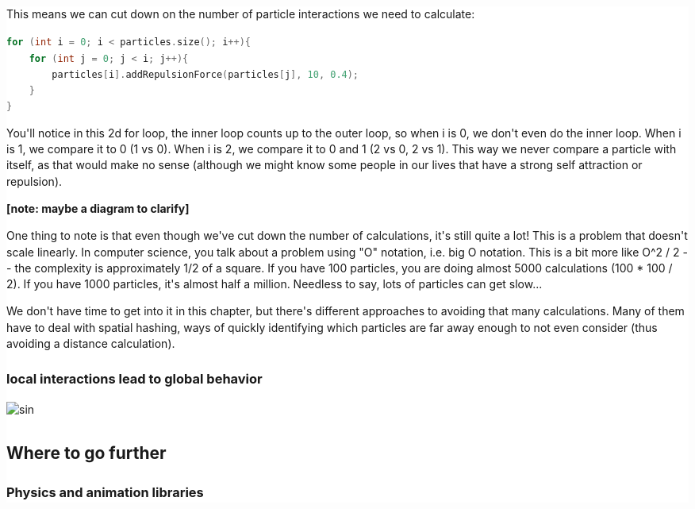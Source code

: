 This means we can cut down on the number of particle interactions we need to calculate:


```cpp
for (int i = 0; i < particles.size(); i++){
    for (int j = 0; j < i; j++){
        particles[i].addRepulsionForce(particles[j], 10, 0.4);
    }
}
```

You'll notice in this 2d for loop, the inner loop counts up to the outer loop, so when i is 0, we don't even do the inner loop.  When i is 1, we compare it to 0 (1 vs 0).  When i is 2, we compare it to 0 and 1 (2 vs 0, 2 vs 1).  This way we never compare a particle with itself, as that would make no sense (although we might know some people in our lives that have a strong self attraction or repulsion).

**[note: maybe a diagram to clarify]**

One thing to note is that even though we've cut down the number of calculations, it's still quite a lot!  This is a problem that doesn't scale linearly.  In computer science, you talk about a problem using "O" notation, i.e. big O notation.  This is a bit more like O^2 / 2 -- the complexity is approximately 1/2 of a square.  If you have 100 particles, you are doing almost 5000 calculations (100 * 100 / 2).  If you have 1000 particles, it's almost half a million.  Needless to say, lots of particles can get slow...

We don't have time to get into it in this chapter, but there's different approaches to avoiding that many calculations.  Many of them have to deal with spatial hashing, ways of quickly identifying which particles are far away enough to not even consider (thus avoiding a distance calculation).

### local interactions lead to global behavior

![sin](images/multiForces.png)


## Where to go further

### Physics and animation libraries
